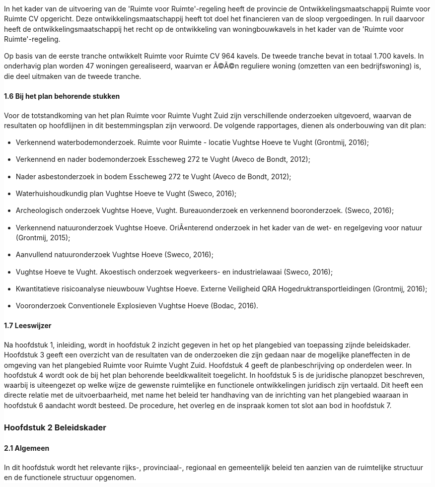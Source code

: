 In het kader van de uitvoering van de 'Ruimte voor Ruimte'\-regeling heeft de provincie de Ontwikkelingsmaatschappij Ruimte voor Ruimte CV opgericht. Deze ontwikkelingsmaatschappij heeft tot doel het financieren van de sloop vergoedingen. In ruil daarvoor heeft de ontwikkelingsmaatschappij het recht op de ontwikkeling van woningbouwkavels in het kader van de 'Ruimte voor Ruimte'\-regeling.

Op basis van de eerste tranche ontwikkelt Ruimte voor Ruimte CV 964 kavels. De tweede tranche bevat in totaal 1\.700 kavels. In onderhavig plan worden 47 woningen gerealiseerd, waarvan er Ã©Ã©n reguliere woning (omzetten van een bedrijfswoning) is, die deel uitmaken van de tweede tranche.

#### 1\.6 Bij het plan behorende stukken

Voor de totstandkoming van het plan Ruimte voor Ruimte Vught Zuid zijn verschillende onderzoeken uitgevoerd, waarvan de resultaten op hoofdlijnen in dit bestemmingsplan zijn verwoord. De volgende rapportages, dienen als onderbouwing van dit plan:

* Verkennend waterbodemonderzoek. Ruimte voor Ruimte \- locatie Vughtse Hoeve te Vught (Grontmij, 2016\);

* Verkennend en nader bodemonderzoek Esscheweg 272 te Vught (Aveco de Bondt, 2012\);

* Nader asbestonderzoek in bodem Esscheweg 272 te Vught (Aveco de Bondt, 2012\);

* Waterhuishoudkundig plan Vughtse Hoeve te Vught (Sweco, 2016\);

* Archeologisch onderzoek Vughtse Hoeve, Vught. Bureauonderzoek en verkennend booronderzoek. (Sweco, 2016\);

* Verkennend natuuronderzoek Vughtse Hoeve. OriÃ«nterend onderzoek in het kader van de wet\- en regelgeving voor natuur (Grontmij, 2015\);

* Aanvullend natuuronderzoek Vughtse Hoeve (Sweco, 2016\);

* Vughtse Hoeve te Vught. Akoestisch onderzoek wegverkeers\- en industrielawaai (Sweco, 2016\);

* Kwantitatieve risicoanalyse nieuwbouw Vughtse Hoeve. Externe Veiligheid QRA Hogedruktransportleidingen (Grontmij, 2016\);

* Vooronderzoek Conventionele Explosieven Vughtse Hoeve (Bodac, 2016\).

#### 1\.7 Leeswijzer

Na hoofdstuk 1, inleiding, wordt in hoofdstuk 2 inzicht gegeven in het op het plangebied van toepassing zijnde beleidskader. Hoofdstuk 3 geeft een overzicht van de resultaten van de onderzoeken die zijn gedaan naar de mogelijke planeffecten in de omgeving van het plangebied Ruimte voor Ruimte Vught Zuid. Hoofdstuk 4 geeft de planbeschrijving op onderdelen weer. In hoofdstuk 4 wordt ook de bij het plan behorende beeldkwaliteit toegelicht. In hoofdstuk 5 is de juridische planopzet beschreven, waarbij is uiteengezet op welke wijze de gewenste ruimtelijke en functionele ontwikkelingen juridisch zijn vertaald. Dit heeft een directe relatie met de uitvoerbaarheid, met name het beleid ter handhaving van de inrichting van het plangebied waaraan in hoofdstuk 6 aandacht wordt besteed. De procedure, het overleg en de inspraak komen tot slot aan bod in hoofdstuk 7.

### Hoofdstuk 2 Beleidskader

#### 2\.1 Algemeen

In dit hoofdstuk wordt het relevante rijks\-, provinciaal\-, regionaal en gemeentelijk beleid ten aanzien van de ruimtelijke structuur en de functionele structuur opgenomen.

